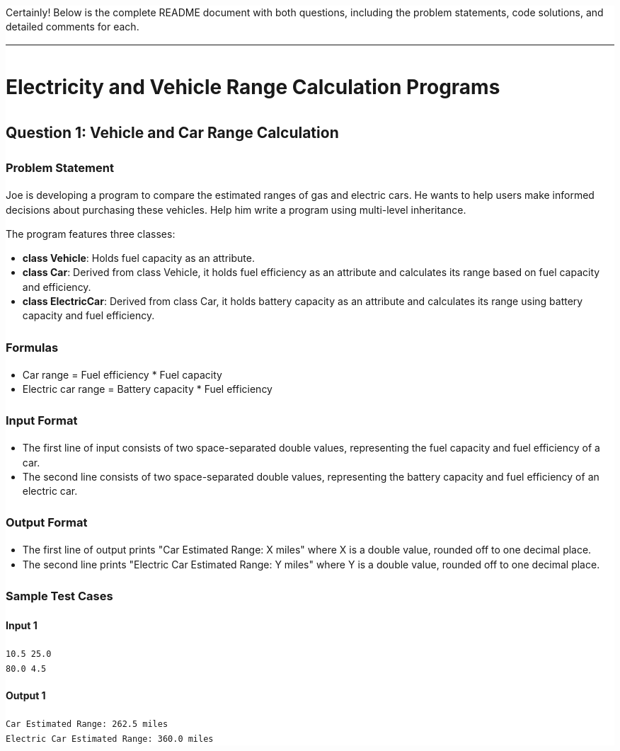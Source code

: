 Certainly! Below is the complete README document with both questions, including the problem statements, code solutions, and detailed comments for each.

---

# Electricity and Vehicle Range Calculation Programs

## Question 1: Vehicle and Car Range Calculation

### Problem Statement

Joe is developing a program to compare the estimated ranges of gas and electric cars. He wants to help users make informed decisions about purchasing these vehicles. Help him write a program using multi-level inheritance.

The program features three classes:
- **class Vehicle**: Holds fuel capacity as an attribute.
- **class Car**: Derived from class Vehicle, it holds fuel efficiency as an attribute and calculates its range based on fuel capacity and efficiency.
- **class ElectricCar**: Derived from class Car, it holds battery capacity as an attribute and calculates its range using battery capacity and fuel efficiency.

### Formulas
- Car range = Fuel efficiency * Fuel capacity
- Electric car range = Battery capacity * Fuel efficiency

### Input Format
- The first line of input consists of two space-separated double values, representing the fuel capacity and fuel efficiency of a car.
- The second line consists of two space-separated double values, representing the battery capacity and fuel efficiency of an electric car.

### Output Format
- The first line of output prints "Car Estimated Range: X miles" where X is a double value, rounded off to one decimal place.
- The second line prints "Electric Car Estimated Range: Y miles" where Y is a double value, rounded off to one decimal place.

### Sample Test Cases
#### Input 1
```
10.5 25.0
80.0 4.5
```
#### Output 1
```
Car Estimated Range: 262.5 miles
Electric Car Estimated Range: 360.0 miles
```
